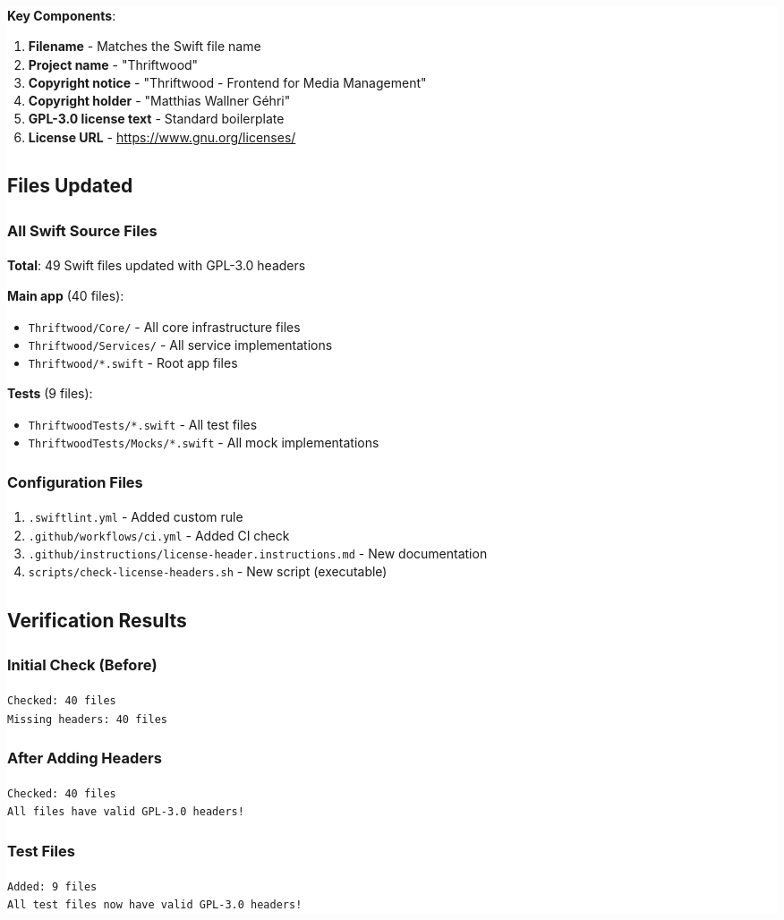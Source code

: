 ```swift
```

**Key Components**:

1. **Filename** - Matches the Swift file name
2. **Project name** - "Thriftwood"
3. **Copyright notice** - "Thriftwood - Frontend for Media Management"
4. **Copyright holder** - "Matthias Wallner Géhri"
5. **GPL-3.0 license text** - Standard boilerplate
6. **License URL** - https://www.gnu.org/licenses/

## Files Updated

### All Swift Source Files

**Total**: 49 Swift files updated with GPL-3.0 headers

**Main app** (40 files):

- `Thriftwood/Core/` - All core infrastructure files
- `Thriftwood/Services/` - All service implementations
- `Thriftwood/*.swift` - Root app files

**Tests** (9 files):

- `ThriftwoodTests/*.swift` - All test files
- `ThriftwoodTests/Mocks/*.swift` - All mock implementations

### Configuration Files

1. `.swiftlint.yml` - Added custom rule
2. `.github/workflows/ci.yml` - Added CI check
3. `.github/instructions/license-header.instructions.md` - New documentation
4. `scripts/check-license-headers.sh` - New script (executable)

## Verification Results

### Initial Check (Before)

```
Checked: 40 files
Missing headers: 40 files
```

### After Adding Headers

```
Checked: 40 files
All files have valid GPL-3.0 headers!
```

### Test Files

```
Added: 9 files
All test files now have valid GPL-3.0 headers!
```

